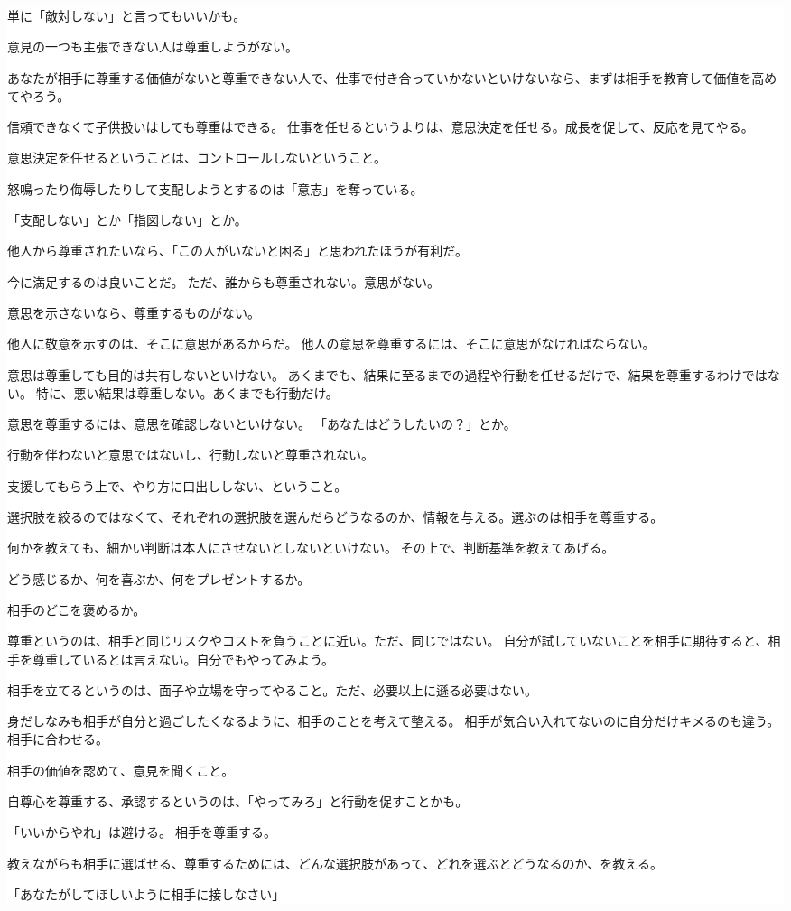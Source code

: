 単に「敵対しない」と言ってもいいかも。

意見の一つも主張できない人は尊重しようがない。

あなたが相手に尊重する価値がないと尊重できない人で、仕事で付き合っていかないといけないなら、まずは相手を教育して価値を高めてやろう。

信頼できなくて子供扱いはしても尊重はできる。
仕事を任せるというよりは、意思決定を任せる。成長を促して、反応を見てやる。

意思決定を任せるということは、コントロールしないということ。

怒鳴ったり侮辱したりして支配しようとするのは「意志」を奪っている。

「支配しない」とか「指図しない」とか。

他人から尊重されたいなら、「この人がいないと困る」と思われたほうが有利だ。

今に満足するのは良いことだ。
ただ、誰からも尊重されない。意思がない。

意思を示さないなら、尊重するものがない。

他人に敬意を示すのは、そこに意思があるからだ。
他人の意思を尊重するには、そこに意思がなければならない。

意思は尊重しても目的は共有しないといけない。
あくまでも、結果に至るまでの過程や行動を任せるだけで、結果を尊重するわけではない。
特に、悪い結果は尊重しない。あくまでも行動だけ。

意思を尊重するには、意思を確認しないといけない。
「あなたはどうしたいの？」とか。

行動を伴わないと意思ではないし、行動しないと尊重されない。

支援してもらう上で、やり方に口出ししない、ということ。

選択肢を絞るのではなくて、それぞれの選択肢を選んだらどうなるのか、情報を与える。選ぶのは相手を尊重する。

何かを教えても、細かい判断は本人にさせないとしないといけない。
その上で、判断基準を教えてあげる。

どう感じるか、何を喜ぶか、何をプレゼントするか。

相手のどこを褒めるか。

尊重というのは、相手と同じリスクやコストを負うことに近い。ただ、同じではない。
自分が試していないことを相手に期待すると、相手を尊重しているとは言えない。自分でもやってみよう。

相手を立てるというのは、面子や立場を守ってやること。ただ、必要以上に遜る必要はない。

身だしなみも相手が自分と過ごしたくなるように、相手のことを考えて整える。
相手が気合い入れてないのに自分だけキメるのも違う。相手に合わせる。

相手の価値を認めて、意見を聞くこと。

自尊心を尊重する、承認するというのは、「やってみろ」と行動を促すことかも。

「いいからやれ」は避ける。
相手を尊重する。

教えながらも相手に選ばせる、尊重するためには、どんな選択肢があって、どれを選ぶとどうなるのか、を教える。

「あなたがしてほしいように相手に接しなさい」
